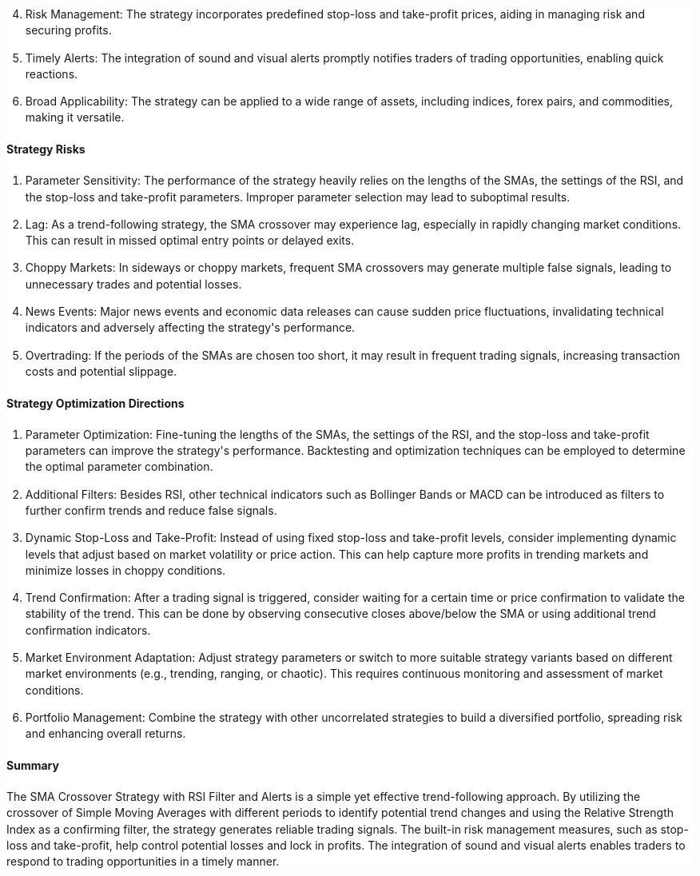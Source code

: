 4. Risk Management: The strategy incorporates predefined stop-loss and take-profit prices, aiding in managing risk and securing profits.

5. Timely Alerts: The integration of sound and visual alerts promptly notifies traders of trading opportunities, enabling quick reactions.

6. Broad Applicability: The strategy can be applied to a wide range of assets, including indices, forex pairs, and commodities, making it versatile.

#### Strategy Risks
1. Parameter Sensitivity: The performance of the strategy heavily relies on the lengths of the SMAs, the settings of the RSI, and the stop-loss and take-profit parameters. Improper parameter selection may lead to suboptimal results.

2. Lag: As a trend-following strategy, the SMA crossover may experience lag, especially in rapidly changing market conditions. This can result in missed optimal entry points or delayed exits.

3. Choppy Markets: In sideways or choppy markets, frequent SMA crossovers may generate multiple false signals, leading to unnecessary trades and potential losses.

4. News Events: Major news events and economic data releases can cause sudden price fluctuations, invalidating technical indicators and adversely affecting the strategy's performance.

5. Overtrading: If the periods of the SMAs are chosen too short, it may result in frequent trading signals, increasing transaction costs and potential slippage.

#### Strategy Optimization Directions
1. Parameter Optimization: Fine-tuning the lengths of the SMAs, the settings of the RSI, and the stop-loss and take-profit parameters can improve the strategy's performance. Backtesting and optimization techniques can be employed to determine the optimal parameter combination.

2. Additional Filters: Besides RSI, other technical indicators such as Bollinger Bands or MACD can be introduced as filters to further confirm trends and reduce false signals.

3. Dynamic Stop-Loss and Take-Profit: Instead of using fixed stop-loss and take-profit levels, consider implementing dynamic levels that adjust based on market volatility or price action. This can help capture more profits in trending markets and minimize losses in choppy conditions.

4. Trend Confirmation: After a trading signal is triggered, consider waiting for a certain time or price confirmation to validate the stability of the trend. This can be done by observing consecutive closes above/below the SMA or using additional trend confirmation indicators.

5. Market Environment Adaptation: Adjust strategy parameters or switch to more suitable strategy variants based on different market environments (e.g., trending, ranging, or chaotic). This requires continuous monitoring and assessment of market conditions.

6. Portfolio Management: Combine the strategy with other uncorrelated strategies to build a diversified portfolio, spreading risk and enhancing overall returns.

#### Summary
The SMA Crossover Strategy with RSI Filter and Alerts is a simple yet effective trend-following approach. By utilizing the crossover of Simple Moving Averages with different periods to identify potential trend changes and using the Relative Strength Index as a confirming filter, the strategy generates reliable trading signals. The built-in risk management measures, such as stop-loss and take-profit, help control potential losses and lock in profits. The integration of sound and visual alerts enables traders to respond to trading opportunities in a timely manner.
